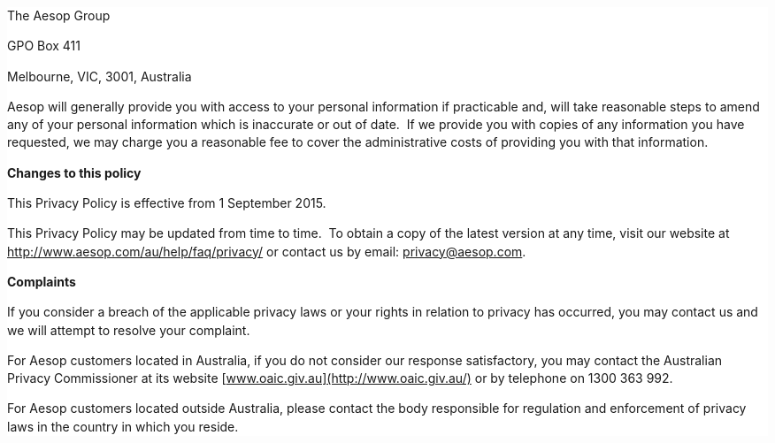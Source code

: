 The Aesop Group

GPO Box 411

Melbourne, VIC, 3001, Australia

Aesop will generally provide you with access to your personal information if practicable and, will take reasonable steps to amend any of your personal information which is inaccurate or out of date.  If we provide you with copies of any information you have requested, we may charge you a reasonable fee to cover the administrative costs of providing you with that information.

**Changes to this policy**

This Privacy Policy is effective from 1 September 2015.

This Privacy Policy may be updated from time to time.  To obtain a copy of the latest version at any time, visit our website at <http://www.aesop.com/au/help/faq/privacy/> or contact us by email: [privacy@aesop.com](mailto:privacy@aesop.com).  

**Complaints**

If you consider a breach of the applicable privacy laws or your rights in relation to privacy has occurred, you may contact us and we will attempt to resolve your complaint.

For Aesop customers located in Australia, if you do not consider our response satisfactory, you may contact the Australian Privacy Commissioner at its website [www.oaic.giv.au](http://www.oaic.giv.au/) or by telephone on 1300 363 992. 

For Aesop customers located outside Australia, please contact the body responsible for regulation and enforcement of privacy laws in the country in which you reside. 
